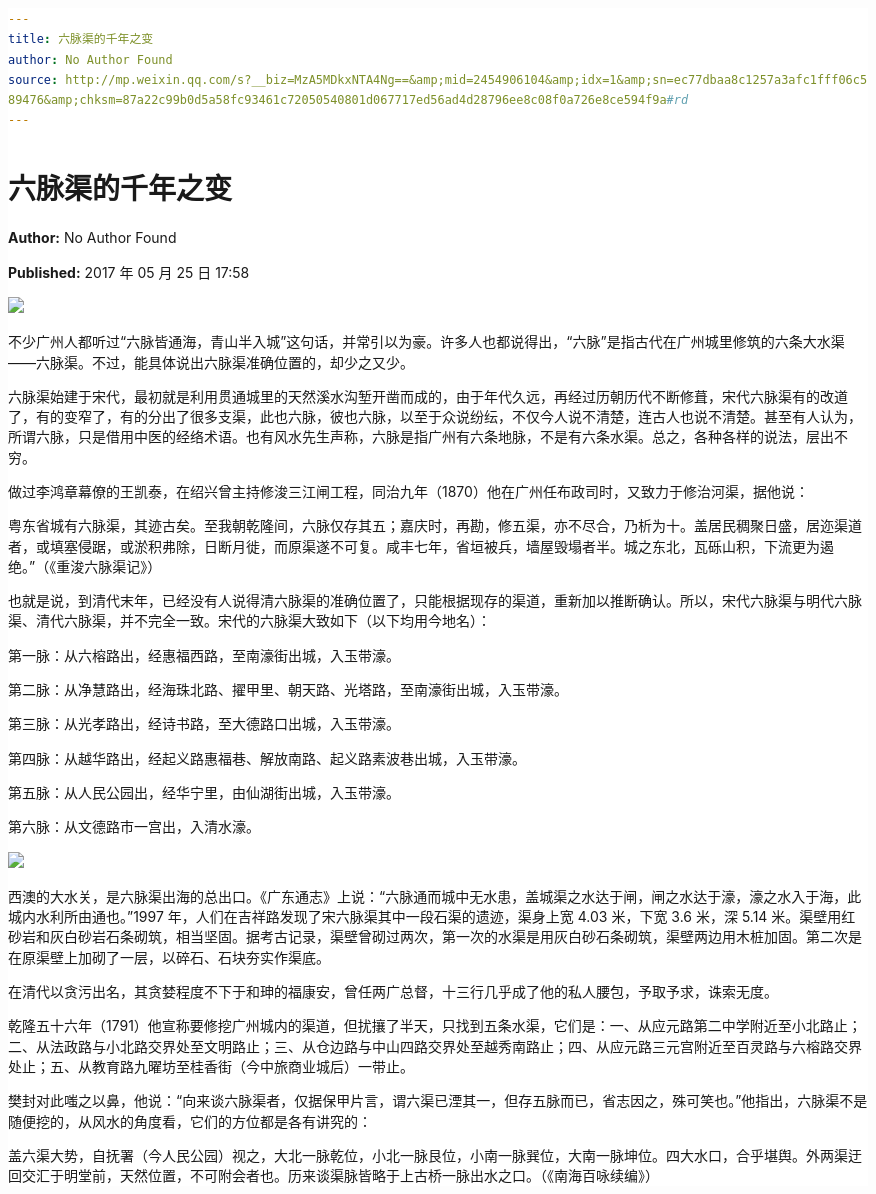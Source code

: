 ```yaml
---
title: 六脉渠的千年之变
author: No Author Found
source: http://mp.weixin.qq.com/s?__biz=MzA5MDkxNTA4Ng==&amp;mid=2454906104&amp;idx=1&amp;sn=ec77dbaa8c1257a3afc1fff06c589476&amp;chksm=87a22c99b0d5a58fc93461c72050540801d067717ed56ad4d28796ee8c08f0a726e8ce594f9a#rd
---
```


# 六脉渠的千年之变

**Author:** No Author Found

**Published:** 2017 年 05 月 25 日 17:58

![](http://mmbiz.qpic.cn/mmbiz_jpg/PJWG74pLsMY6VjSs8icl92DouG8adAGS0ibIkmicA6dYrXchQel1ic3LTtD572I9r9sbW2tOnBvpibgicAXRcdc4p5aA/0?wx_fmt=jpeg)

不少广州人都听过“六脉皆通海，青山半入城”这句话，并常引以为豪。许多人也都说得出，“六脉”是指古代在广州城里修筑的六条大水渠——六脉渠。不过，能具体说出六脉渠准确位置的，却少之又少。

六脉渠始建于宋代，最初就是利用贯通城里的天然溪水沟堑开凿而成的，由于年代久远，再经过历朝历代不断修葺，宋代六脉渠有的改道了，有的变窄了，有的分出了很多支渠，此也六脉，彼也六脉，以至于众说纷纭，不仅今人说不清楚，连古人也说不清楚。甚至有人认为，所谓六脉，只是借用中医的经络术语。也有风水先生声称，六脉是指广州有六条地脉，不是有六条水渠。总之，各种各样的说法，层出不穷。

做过李鸿章幕僚的王凯泰，在绍兴曾主持修浚三江闸工程，同治九年（1870）他在广州任布政司时，又致力于修治河渠，据他说：

粤东省城有六脉渠，其迹古矣。至我朝乾隆间，六脉仅存其五；嘉庆时，再勘，修五渠，亦不尽合，乃析为十。盖居民稠聚日盛，居迩渠道者，或填塞侵踞，或淤积弗除，日断月徙，而原渠遂不可复。咸丰七年，省垣被兵，墙屋毁塌者半。城之东北，瓦砾山积，下流更为遏绝。”（《重浚六脉渠记》）

也就是说，到清代末年，已经没有人说得清六脉渠的准确位置了，只能根据现存的渠道，重新加以推断确认。所以，宋代六脉渠与明代六脉渠、清代六脉渠，并不完全一致。宋代的六脉渠大致如下（以下均用今地名）：

第一脉：从六榕路出，经惠福西路，至南濠街出城，入玉带濠。

第二脉：从净慧路出，经海珠北路、擢甲里、朝天路、光塔路，至南濠街出城，入玉带濠。

第三脉：从光孝路出，经诗书路，至大德路口出城，入玉带濠。

第四脉：从越华路出，经起义路惠福巷、解放南路、起义路素波巷出城，入玉带濠。

第五脉：从人民公园出，经华宁里，由仙湖街出城，入玉带濠。

第六脉：从文德路市一宫出，入清水濠。

![](http://mmbiz.qpic.cn/mmbiz_jpg/PJWG74pLsMbXlFRDuPkuTCqrRjvQjM75xt3xlhcTaSgycTQaMh3IWcn7rUaNZzS1JnhwsibkARwK7CT0v0VuFJA/0?wx_fmt=jpeg)

西澳的大水关，是六脉渠出海的总出口。《广东通志》上说：“六脉通而城中无水患，盖城渠之水达于闸，闸之水达于濠，濠之水入于海，此城内水利所由通也。”1997 年，人们在吉祥路发现了宋六脉渠其中一段石渠的遗迹，渠身上宽 4.03 米，下宽 3.6 米，深 5.14 米。渠壁用红砂岩和灰白砂岩石条砌筑，相当坚固。据考古记录，渠壁曾砌过两次，第一次的水渠是用灰白砂石条砌筑，渠壁两边用木桩加固。第二次是在原渠壁上加砌了一层，以碎石、石块夯实作渠底。

在清代以贪污出名，其贪婪程度不下于和珅的福康安，曾任两广总督，十三行几乎成了他的私人腰包，予取予求，诛索无度。

乾隆五十六年（1791）他宣称要修挖广州城内的渠道，但扰攘了半天，只找到五条水渠，它们是：一、从应元路第二中学附近至小北路止；二、从法政路与小北路交界处至文明路止；三、从仓边路与中山四路交界处至越秀南路止；四、从应元路三元宫附近至百灵路与六榕路交界处止；五、从教育路九曜坊至桂香街（今中旅商业城后）一带止。

樊封对此嗤之以鼻，他说：“向来谈六脉渠者，仅据保甲片言，谓六渠已湮其一，但存五脉而已，省志因之，殊可笑也。”他指出，六脉渠不是随便挖的，从风水的角度看，它们的方位都是各有讲究的：

盖六渠大势，自抚署（今人民公园）视之，大北一脉乾位，小北一脉艮位，小南一脉巽位，大南一脉坤位。四大水口，合乎堪舆。外两渠迂回交汇于明堂前，天然位置，不可附会者也。历来谈渠脉皆略于上古桥一脉出水之口。（《南海百咏续编》）
